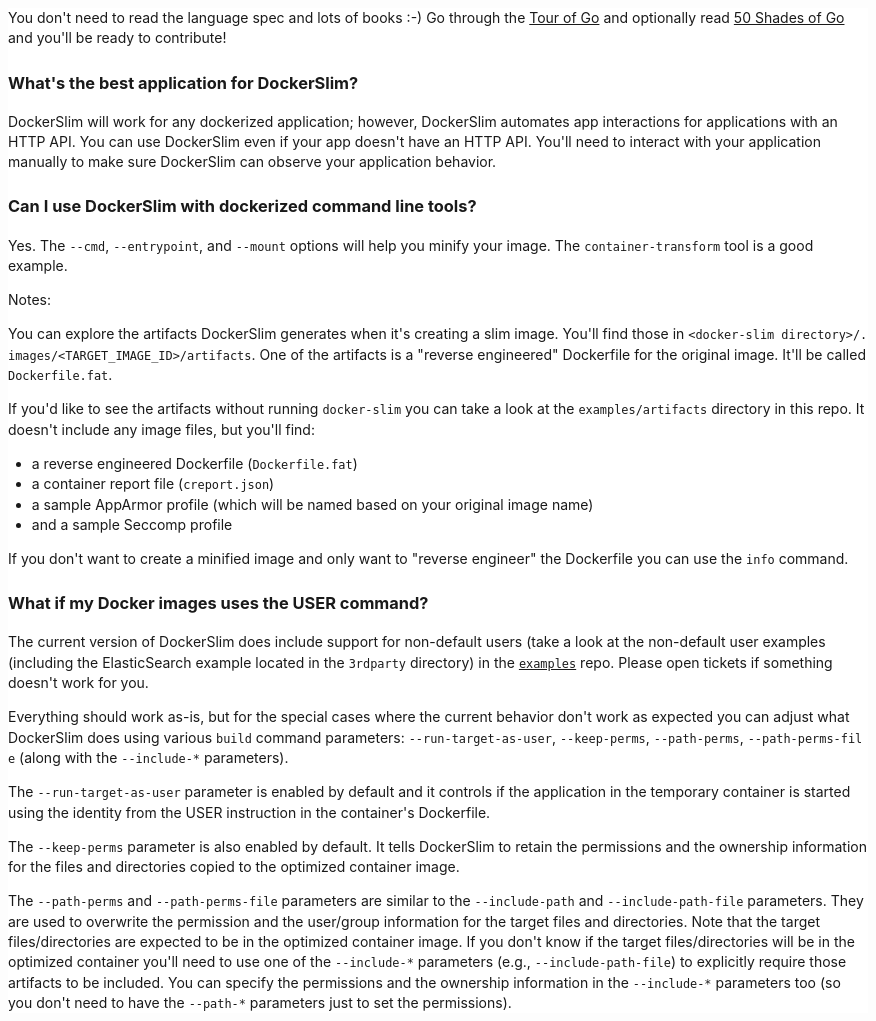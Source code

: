 You don't need to read the language spec and lots of books :-) Go through the [Tour of Go](https://tour.golang.org/welcome/1) and optionally read [50 Shades of Go](http://devs.cloudimmunity.com/gotchas-and-common-mistakes-in-go-golang/) and you'll be ready to contribute!

### What's the best application for DockerSlim?

DockerSlim will work for any dockerized application; however, DockerSlim automates app interactions for applications with an HTTP API. You can use DockerSlim even if your app doesn't have an HTTP API. You'll need to interact with your application manually to make sure DockerSlim can observe your application behavior.

### Can I use DockerSlim with dockerized command line tools?

Yes. The `--cmd`, `--entrypoint`, and `--mount` options will help you minify your image. The `container-transform` tool is a good example.

Notes:

You can explore the artifacts DockerSlim generates when it's creating a slim image. You'll find those in `<docker-slim directory>/.images/<TARGET_IMAGE_ID>/artifacts`. One of the artifacts is a "reverse engineered" Dockerfile for the original image. It'll be called `Dockerfile.fat`.

If you'd like to see the artifacts without running `docker-slim` you can take a look at the `examples/artifacts` directory in this repo. It doesn't include any image files, but you'll find:

- a reverse engineered Dockerfile (`Dockerfile.fat`)
- a container report file (`creport.json`)
- a sample AppArmor profile (which will be named based on your original image name)
- and a sample Seccomp profile

If you don't want to create a minified image and only want to "reverse engineer" the Dockerfile you can use the `info` command.

### What if my Docker images uses the USER command?

The current version of DockerSlim does include support for non-default users (take a look at the non-default user examples (including the ElasticSearch example located in the `3rdparty` directory) in the [`examples`](https://github.com/docker-slim/examples) repo. Please open tickets if something doesn't work for you.

Everything should work as-is, but for the special cases where the current behavior don't work as expected you can adjust what DockerSlim does using various `build` command parameters: `--run-target-as-user`, `--keep-perms`, `--path-perms`, `--path-perms-file` (along with the `--include-*` parameters).

The `--run-target-as-user` parameter is enabled by default and it controls if the application in the temporary container is started using the identity from the USER instruction in the container's Dockerfile.

The `--keep-perms` parameter is also enabled by default. It tells DockerSlim to retain the permissions and the ownership information for the files and directories copied to the optimized container image.

The `--path-perms` and `--path-perms-file` parameters are similar to the `--include-path` and `--include-path-file` parameters. They are used to overwrite the permission and the user/group information for the target files and directories. Note that the target files/directories are expected to be in the optimized container image. If you don't know if the target files/directories will be in the optimized container you'll need to use one of the `--include-*` parameters (e.g., `--include-path-file`) to explicitly require those artifacts to be included. You can specify the permissions and the ownership information in the `--include-*` parameters too (so you don't need to have the `--path-*` parameters just to set the permissions).
